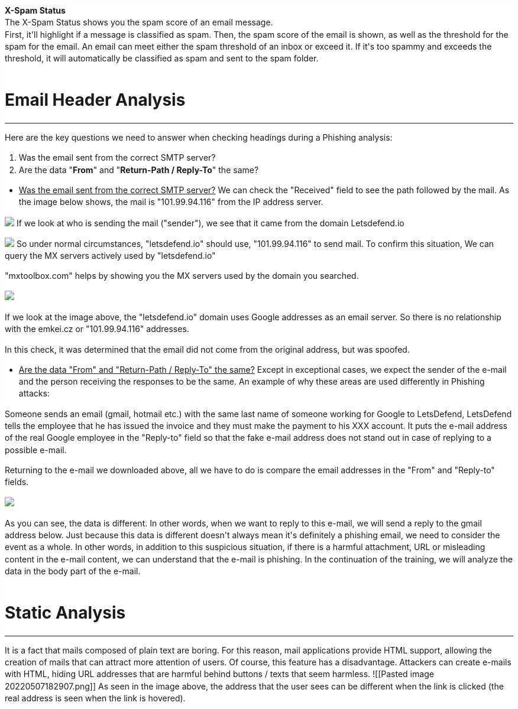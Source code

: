 **X-Spam Status**  
The X-Spam Status shows you the spam score of an email message.  
First, it'll highlight if a message is classified as spam. Then, the spam score of the email is shown, as well as the threshold for the spam for the email. An email can meet either the spam threshold of an inbox or exceed it. If it's too spammy and exceeds the threshold, it will automatically be classified as spam and sent to the spam folder.

# Email Header Analysis
---
Here are the key questions we need to answer when checking headings during a Phishing analysis:
1. Was the email sent from the correct SMTP server?
2. Are the data "**From**" and "**Return-Path / Reply-To**" the same?

- <u>Was the email sent from the correct SMTP server?</u>
We can check the "Received" field to see the path followed by the mail. As the image below shows, the mail is "101.99.94.116" from the IP address server.

![](https://app.letsdefend.io/static/img/received-header.PNG)
If we look at who is sending the mail ("sender"), we see that it came from the domain Letsdefend.io

![](https://app.letsdefend.io/static/img/email-from.PNG)
So under normal circumstances, "letsdefend.io" should use, "101.99.94.116" to send mail. To confirm this situation, We can query the MX servers actively used by "letsdefend.io"

"mxtoolbox.com" helps by showing you the MX servers used by the domain you searched.

![](https://app.letsdefend.io/static/img/mxtoolbox.PNG)

If we look at the image above, the "letsdefend.io" domain uses Google addresses as an email server. So there is no relationship with the emkei.cz or "101.99.94.116" addresses.

In this check, it was determined that the email did not come from the original address, but was spoofed.

- <u>Are the data "From" and "Return-Path / Reply-To" the same?</u>
Except in exceptional cases, we expect the sender of the e-mail and the person receiving the responses to be the same. An example of why these areas are used differently in Phishing attacks:

Someone sends an email (gmail, hotmail etc.) with the same last name of someone working for Google to LetsDefend, LetsDefend tells the employee that he has issued the invoice and they must make the payment to his XXX account. It puts the e-mail address of the real Google employee in the "Reply-to" field so that the fake e-mail address does not stand out in case of replying to a possible e-mail.

Returning to the e-mail we downloaded above, all we have to do is compare the email addresses in the "From" and "Reply-to" fields.  

![](https://app.letsdefend.io/static/img/reply-to.PNG)

As you can see, the data is different. In other words, when we want to reply to this e-mail, we will send a reply to the gmail address below. Just because this data is different doesn't always mean it's definitely a phishing email, we need to consider the event as a whole. In other words, in addition to this suspicious situation, if there is a harmful attachment, URL or misleading content in the e-mail content, we can understand that the e-mail is phishing. In the continuation of the training, we will analyze the data in the body part of the e-mail.
# Static Analysis
---
It is a fact that mails composed of plain text are boring. For this reason, mail applications provide HTML support, allowing the creation of mails that can attract more attention of users. Of course, this feature has a disadvantage. Attackers can create e-mails with HTML, hiding URL addresses that are harmful behind buttons / texts that seem harmless.
![[Pasted image 20220507182907.png]]
As seen in the image above, the address that the user sees can be different when the link is clicked (the real address is seen when the link is hovered).